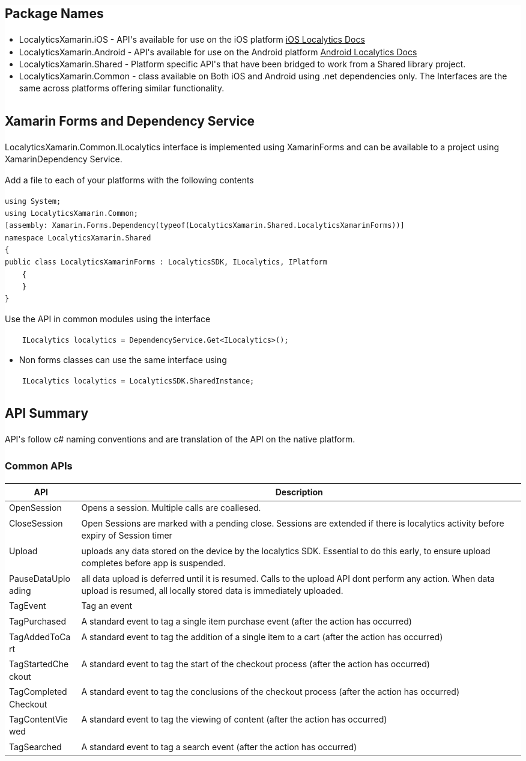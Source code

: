 ## Package Names

* LocalyticsXamarin.iOS     - API's available for use on the iOS platform [iOS Localytics Docs](http://docs.localytics.com/dev/ios.html)
* LocalyticsXamarin.Android - API's available for use on the Android platform [Android Localytics Docs](http://docs.localytics.com/dev/android.html)
* LocalyticsXamarin.Shared - Platform specific API's that have been bridged to work from a Shared library project.
* LocalyticsXamarin.Common - class available on Both iOS and Android using .net dependencies only. The Interfaces are the same across platforms offering similar functionality.

## Xamarin Forms and Dependency Service
LocalyticsXamarin.Common.ILocalytics interface is implemented using XamarinForms and can be available to a project using XamarinDependency Service.

Add a file to each of your platforms with the following contents

    using System;
    using LocalyticsXamarin.Common;
    [assembly: Xamarin.Forms.Dependency(typeof(LocalyticsXamarin.Shared.LocalyticsXamarinForms))]
    namespace LocalyticsXamarin.Shared
    {
    public class LocalyticsXamarinForms : LocalyticsSDK, ILocalytics, IPlatform
	    {
	    }
    }

Use the API in common modules using the interface
```
    ILocalytics localytics = DependencyService.Get<ILocalytics>();
```

* Non forms classes can use the same interface using
```
    ILocalytics localytics = LocalyticsSDK.SharedInstance;
``` 

## API Summary

API's follow c# naming conventions and are translation of the API on the native platform.

### Common APIs

| API                    | Description  |
|------------------------|------|
| OpenSession  | Opens a session. Multiple calls are coallesed.  |
| CloseSession | Open Sessions are marked with a pending close. Sessions are extended if there is localytics activity before expiry of Session timer |
| Upload| uploads any data stored on the device by the localytics SDK. Essential to do this early, to ensure upload completes before app is suspended.|
| PauseDataUploading | all data upload is deferred until it is resumed. Calls to the upload API dont perform any action. When data upload is resumed, all locally stored data is immediately uploaded. |
| TagEvent | Tag an event |
| TagPurchased | A standard event to tag a single item purchase event (after the action has occurred) |
| TagAddedToCart | A standard event to tag the addition of a single item to a cart (after the action has occurred) |
| TagStartedCheckout | A standard event to tag the start of the checkout process (after the action has occurred) |
| TagCompletedCheckout | A standard event to tag the conclusions of the checkout process (after the action has occurred) |
| TagContentViewed | A standard event to tag the viewing of content (after the action has occurred) |
| TagSearched | A standard event to tag a search event (after the action has occurred) |